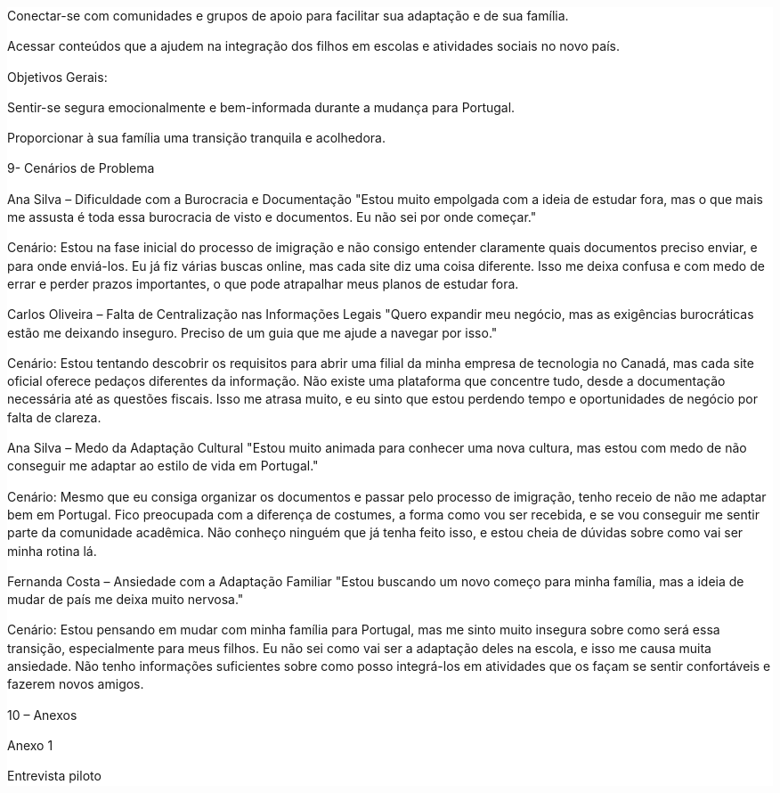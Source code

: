 Conectar-se com comunidades e grupos de apoio para facilitar sua adaptação e de sua família. 

Acessar conteúdos que a ajudem na integração dos filhos em escolas e atividades sociais no novo país. 

Objetivos Gerais: 

Sentir-se segura emocionalmente e bem-informada durante a mudança para Portugal. 

Proporcionar à sua família uma transição tranquila e acolhedora. 

 

9- Cenários de Problema 

Ana Silva – Dificuldade com a Burocracia e Documentação "Estou muito empolgada com a ideia de estudar fora, mas o que mais me assusta é toda essa burocracia de visto e documentos. Eu não sei por onde começar." 

Cenário: Estou na fase inicial do processo de imigração e não consigo entender claramente quais documentos preciso enviar, e para onde enviá-los. Eu já fiz várias buscas online, mas cada site diz uma coisa diferente. Isso me deixa confusa e com medo de errar e perder prazos importantes, o que pode atrapalhar meus planos de estudar fora. 

 

Carlos Oliveira – Falta de Centralização nas Informações Legais "Quero expandir meu negócio, mas as exigências burocráticas estão me deixando inseguro. Preciso de um guia que me ajude a navegar por isso." 

Cenário: Estou tentando descobrir os requisitos para abrir uma filial da minha empresa de tecnologia no Canadá, mas cada site oficial oferece pedaços diferentes da informação. Não existe uma plataforma que concentre tudo, desde a documentação necessária até as questões fiscais. Isso me atrasa muito, e eu sinto que estou perdendo tempo e oportunidades de negócio por falta de clareza. 

 

Ana Silva – Medo da Adaptação Cultural "Estou muito animada para conhecer uma nova cultura, mas estou com medo de não conseguir me adaptar ao estilo de vida em Portugal." 

Cenário: Mesmo que eu consiga organizar os documentos e passar pelo processo de imigração, tenho receio de não me adaptar bem em Portugal. Fico preocupada com a diferença de costumes, a forma como vou ser recebida, e se vou conseguir me sentir parte da comunidade acadêmica. Não conheço ninguém que já tenha feito isso, e estou cheia de dúvidas sobre como vai ser minha rotina lá. 

 

Fernanda Costa – Ansiedade com a Adaptação Familiar "Estou buscando um novo começo para minha família, mas a ideia de mudar de país me deixa muito nervosa." 

Cenário: Estou pensando em mudar com minha família para Portugal, mas me sinto muito insegura sobre como será essa transição, especialmente para meus filhos. Eu não sei como vai ser a adaptação deles na escola, e isso me causa muita ansiedade. Não tenho informações suficientes sobre como posso integrá-los em atividades que os façam se sentir confortáveis e fazerem novos amigos. 

 

 

10 – Anexos 

Anexo 1 

Entrevista piloto 

